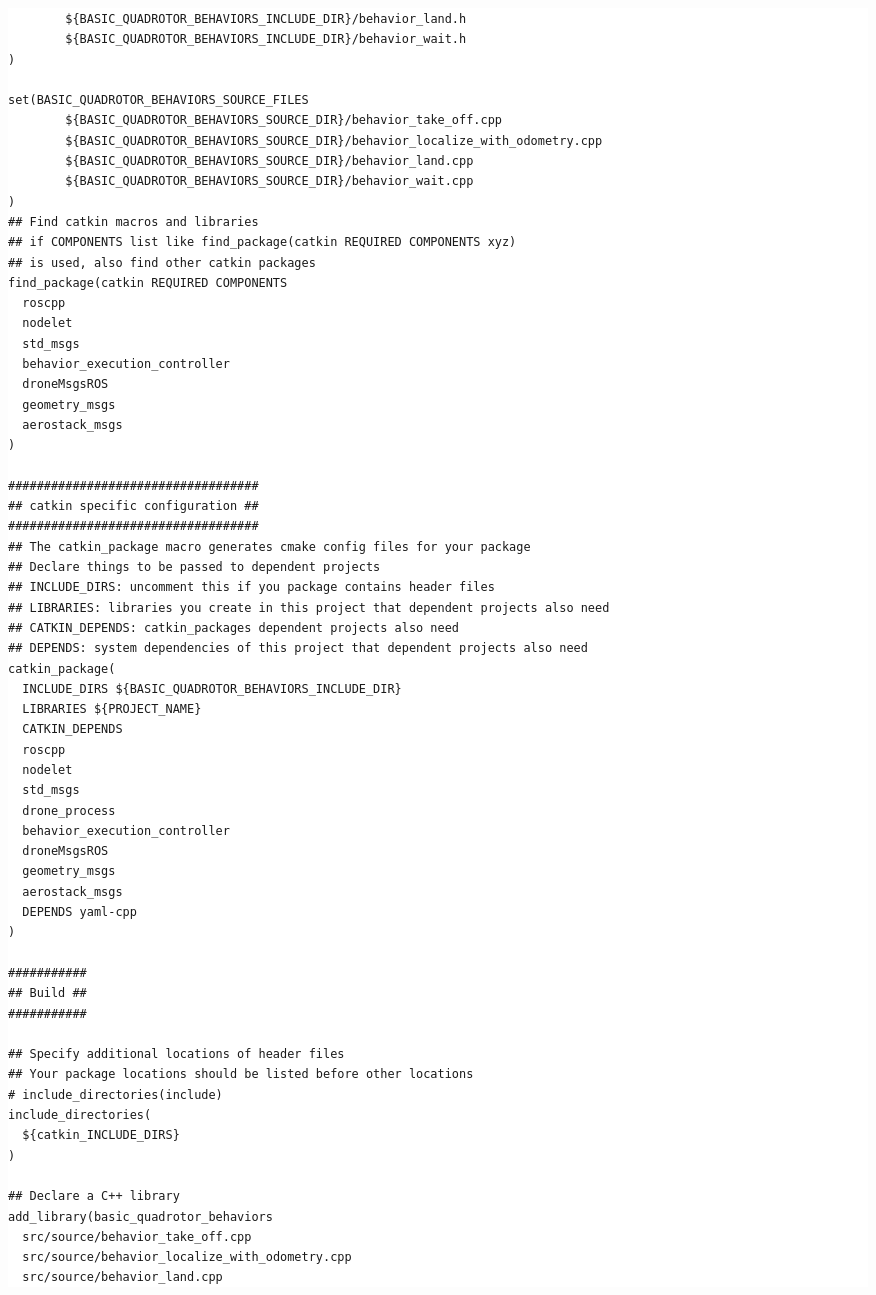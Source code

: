 ```
        ${BASIC_QUADROTOR_BEHAVIORS_INCLUDE_DIR}/behavior_land.h
        ${BASIC_QUADROTOR_BEHAVIORS_INCLUDE_DIR}/behavior_wait.h
)

set(BASIC_QUADROTOR_BEHAVIORS_SOURCE_FILES
        ${BASIC_QUADROTOR_BEHAVIORS_SOURCE_DIR}/behavior_take_off.cpp
        ${BASIC_QUADROTOR_BEHAVIORS_SOURCE_DIR}/behavior_localize_with_odometry.cpp
        ${BASIC_QUADROTOR_BEHAVIORS_SOURCE_DIR}/behavior_land.cpp
        ${BASIC_QUADROTOR_BEHAVIORS_SOURCE_DIR}/behavior_wait.cpp
)
## Find catkin macros and libraries
## if COMPONENTS list like find_package(catkin REQUIRED COMPONENTS xyz)
## is used, also find other catkin packages
find_package(catkin REQUIRED COMPONENTS
  roscpp
  nodelet
  std_msgs
  behavior_execution_controller
  droneMsgsROS
  geometry_msgs
  aerostack_msgs
)

###################################
## catkin specific configuration ##
###################################
## The catkin_package macro generates cmake config files for your package
## Declare things to be passed to dependent projects
## INCLUDE_DIRS: uncomment this if you package contains header files
## LIBRARIES: libraries you create in this project that dependent projects also need
## CATKIN_DEPENDS: catkin_packages dependent projects also need
## DEPENDS: system dependencies of this project that dependent projects also need
catkin_package(
  INCLUDE_DIRS ${BASIC_QUADROTOR_BEHAVIORS_INCLUDE_DIR}
  LIBRARIES ${PROJECT_NAME}
  CATKIN_DEPENDS 
  roscpp 
  nodelet
  std_msgs
  drone_process
  behavior_execution_controller
  droneMsgsROS
  geometry_msgs
  aerostack_msgs
  DEPENDS yaml-cpp
)

###########
## Build ##
###########

## Specify additional locations of header files
## Your package locations should be listed before other locations
# include_directories(include)
include_directories(
  ${catkin_INCLUDE_DIRS}
)

## Declare a C++ library
add_library(basic_quadrotor_behaviors
  src/source/behavior_take_off.cpp
  src/source/behavior_localize_with_odometry.cpp
  src/source/behavior_land.cpp
```